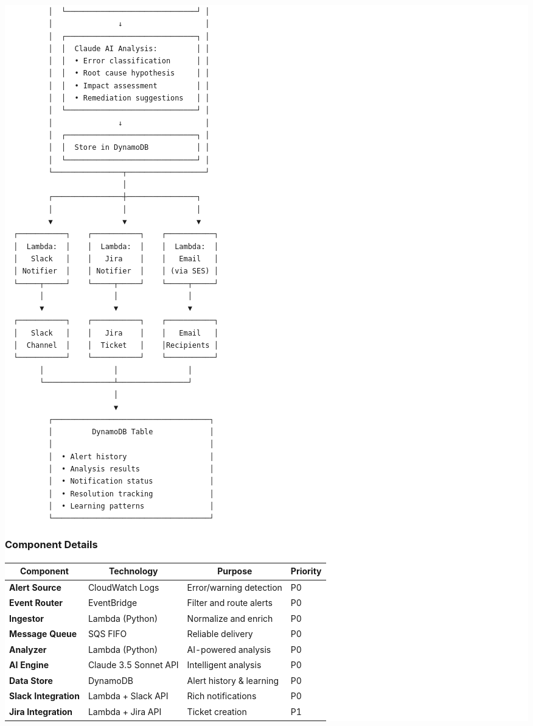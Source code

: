 ```
          │  └──────────────────────────────┘ │
          │               ↓                   │
          │  ┌──────────────────────────────┐ │
          │  │  Claude AI Analysis:         │ │
          │  │  • Error classification      │ │
          │  │  • Root cause hypothesis     │ │
          │  │  • Impact assessment         │ │
          │  │  • Remediation suggestions   │ │
          │  └──────────────────────────────┘ │
          │               ↓                   │
          │  ┌──────────────────────────────┐ │
          │  │  Store in DynamoDB           │ │
          │  └──────────────────────────────┘ │
          └────────────────┬──────────────────┘
                           │
          ┌────────────────┼────────────────┐
          │                │                │
          ▼                ▼                ▼
  ┌───────────┐    ┌───────────┐    ┌───────────┐
  │  Lambda:  │    │  Lambda:  │    │  Lambda:  │
  │   Slack   │    │   Jira    │    │   Email   │
  │ Notifier  │    │ Notifier  │    │ (via SES) │
  └─────┬─────┘    └─────┬─────┘    └─────┬─────┘
        │                │                │
        ▼                ▼                ▼
  ┌───────────┐    ┌───────────┐    ┌───────────┐
  │   Slack   │    │   Jira    │    │   Email   │
  │  Channel  │    │  Ticket   │    │Recipients │
  └───────────┘    └───────────┘    └───────────┘
        │                │                │
        └────────────────┴────────────────┘
                         │
                         ▼
          ┌────────────────────────────────────┐
          │         DynamoDB Table             │
          │                                    │
          │  • Alert history                   │
          │  • Analysis results                │
          │  • Notification status             │
          │  • Resolution tracking             │
          │  • Learning patterns               │
          └────────────────────────────────────┘
```

### Component Details

| Component | Technology | Purpose | Priority |
|-----------|------------|---------|----------|
| **Alert Source** | CloudWatch Logs | Error/warning detection | P0 |
| **Event Router** | EventBridge | Filter and route alerts | P0 |
| **Ingestor** | Lambda (Python) | Normalize and enrich | P0 |
| **Message Queue** | SQS FIFO | Reliable delivery | P0 |
| **Analyzer** | Lambda (Python) | AI-powered analysis | P0 |
| **AI Engine** | Claude 3.5 Sonnet API | Intelligent analysis | P0 |
| **Data Store** | DynamoDB | Alert history & learning | P0 |
| **Slack Integration** | Lambda + Slack API | Rich notifications | P0 |
| **Jira Integration** | Lambda + Jira API | Ticket creation | P1 |
